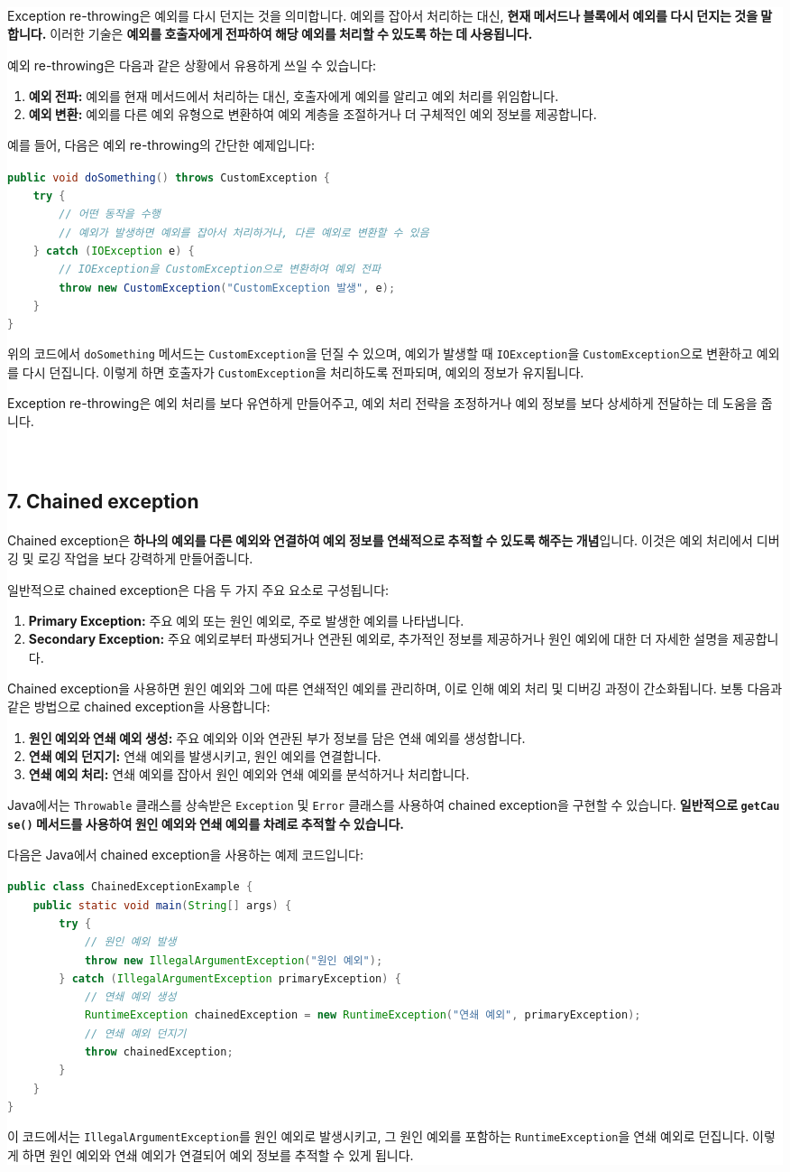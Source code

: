 Exception re-throwing은 예외를 다시 던지는 것을 의미합니다. 예외를 잡아서 처리하는 대신, **현재 메서드나 블록에서 예외를 다시 던지는 것을 말합니다.** 이러한 기술은 **예외를 호출자에게 전파하여 해당 예외를 처리할 수 있도록 하는 데 사용됩니다.**

예외 re-throwing은 다음과 같은 상황에서 유용하게 쓰일 수 있습니다:

1. **예외 전파:** 예외를 현재 메서드에서 처리하는 대신, 호출자에게 예외를 알리고 예외 처리를 위임합니다.
2. **예외 변환:** 예외를 다른 예외 유형으로 변환하여 예외 계층을 조절하거나 더 구체적인 예외 정보를 제공합니다.

예를 들어, 다음은 예외 re-throwing의 간단한 예제입니다:

```java
public void doSomething() throws CustomException {
    try {
        // 어떤 동작을 수행
        // 예외가 발생하면 예외를 잡아서 처리하거나, 다른 예외로 변환할 수 있음
    } catch (IOException e) {
        // IOException을 CustomException으로 변환하여 예외 전파
        throw new CustomException("CustomException 발생", e);
    }
}
```

위의 코드에서 `doSomething` 메서드는 `CustomException`을 던질 수 있으며, 예외가 발생할 때 `IOException`을 `CustomException`으로 변환하고 예외를 다시 던집니다. 이렇게 하면 호출자가 `CustomException`을 처리하도록 전파되며, 예외의 정보가 유지됩니다.

Exception re-throwing은 예외 처리를 보다 유연하게 만들어주고, 예외 처리 전략을 조정하거나 예외 정보를 보다 상세하게 전달하는 데 도움을 줍니다.



<br />



## 7. Chained exception

Chained exception은 **하나의 예외를 다른 예외와 연결하여 예외 정보를 연쇄적으로 추적할 수 있도록 해주는 개념**입니다. 이것은 예외 처리에서 디버깅 및 로깅 작업을 보다 강력하게 만들어줍니다.

일반적으로 chained exception은 다음 두 가지 주요 요소로 구성됩니다:

1. **Primary Exception:** 주요 예외 또는 원인 예외로, 주로 발생한 예외를 나타냅니다.
2. **Secondary Exception:** 주요 예외로부터 파생되거나 연관된 예외로, 추가적인 정보를 제공하거나 원인 예외에 대한 더 자세한 설명을 제공합니다.

Chained exception을 사용하면 원인 예외와 그에 따른 연쇄적인 예외를 관리하며, 이로 인해 예외 처리 및 디버깅 과정이 간소화됩니다. 보통 다음과 같은 방법으로 chained exception을 사용합니다:

1. **원인 예외와 연쇄 예외 생성:** 주요 예외와 이와 연관된 부가 정보를 담은 연쇄 예외를 생성합니다.
2. **연쇄 예외 던지기:** 연쇄 예외를 발생시키고, 원인 예외를 연결합니다.
3. **연쇄 예외 처리:** 연쇄 예외를 잡아서 원인 예외와 연쇄 예외를 분석하거나 처리합니다.

Java에서는 `Throwable` 클래스를 상속받은 `Exception` 및 `Error` 클래스를 사용하여 chained exception을 구현할 수 있습니다. **일반적으로 `getCause()` 메서드를 사용하여 원인 예외와 연쇄 예외를 차례로 추적할 수 있습니다.**

다음은 Java에서 chained exception을 사용하는 예제 코드입니다:

```java
public class ChainedExceptionExample {
    public static void main(String[] args) {
        try {
            // 원인 예외 발생
            throw new IllegalArgumentException("원인 예외");
        } catch (IllegalArgumentException primaryException) {
            // 연쇄 예외 생성
            RuntimeException chainedException = new RuntimeException("연쇄 예외", primaryException);
            // 연쇄 예외 던지기
            throw chainedException;
        }
    }
}
```

이 코드에서는 `IllegalArgumentException`를 원인 예외로 발생시키고, 그 원인 예외를 포함하는 `RuntimeException`을 연쇄 예외로 던집니다. 이렇게 하면 원인 예외와 연쇄 예외가 연결되어 예외 정보를 추적할 수 있게 됩니다.
